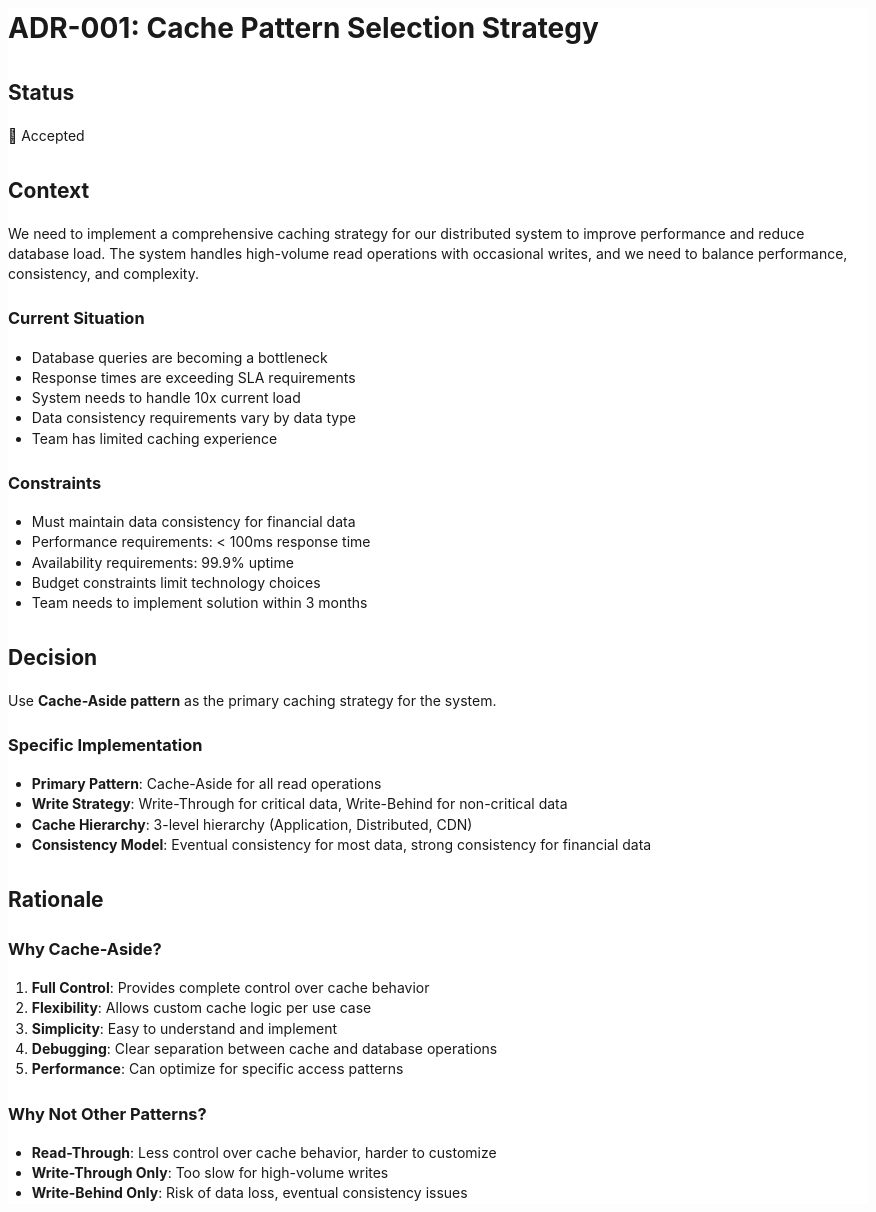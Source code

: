 # ADR-001: Cache Pattern Selection Strategy

## Status
🔄 Accepted

## Context
We need to implement a comprehensive caching strategy for our distributed system to improve performance and reduce database load. The system handles high-volume read operations with occasional writes, and we need to balance performance, consistency, and complexity.

### Current Situation
- Database queries are becoming a bottleneck
- Response times are exceeding SLA requirements
- System needs to handle 10x current load
- Data consistency requirements vary by data type
- Team has limited caching experience

### Constraints
- Must maintain data consistency for financial data
- Performance requirements: < 100ms response time
- Availability requirements: 99.9% uptime
- Budget constraints limit technology choices
- Team needs to implement solution within 3 months

## Decision
Use **Cache-Aside pattern** as the primary caching strategy for the system.

### Specific Implementation
- **Primary Pattern**: Cache-Aside for all read operations
- **Write Strategy**: Write-Through for critical data, Write-Behind for non-critical data
- **Cache Hierarchy**: 3-level hierarchy (Application, Distributed, CDN)
- **Consistency Model**: Eventual consistency for most data, strong consistency for financial data

## Rationale

### Why Cache-Aside?
1. **Full Control**: Provides complete control over cache behavior
2. **Flexibility**: Allows custom cache logic per use case
3. **Simplicity**: Easy to understand and implement
4. **Debugging**: Clear separation between cache and database operations
5. **Performance**: Can optimize for specific access patterns

### Why Not Other Patterns?
- **Read-Through**: Less control over cache behavior, harder to customize
- **Write-Through Only**: Too slow for high-volume writes
- **Write-Behind Only**: Risk of data loss, eventual consistency issues
